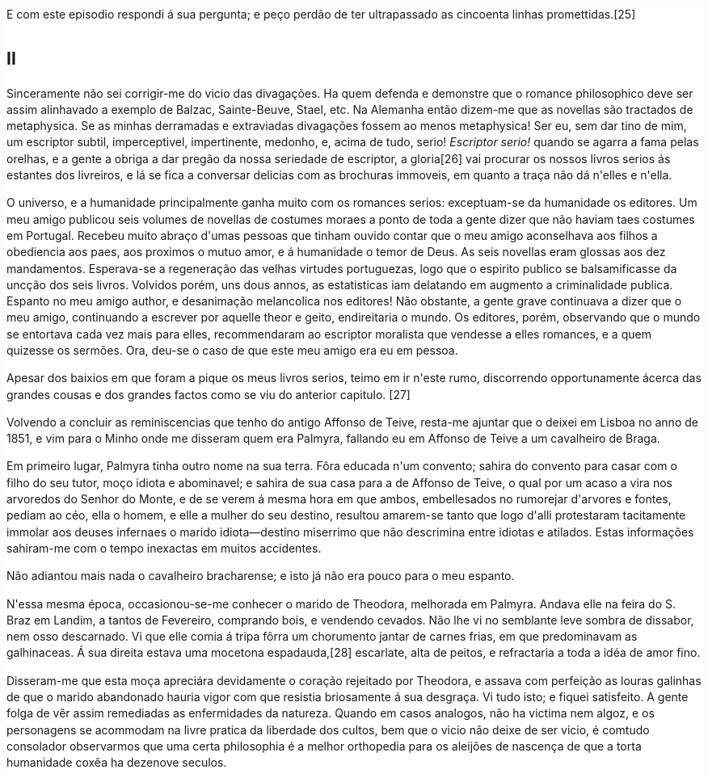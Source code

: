 E com este episodio respondi á sua pergunta; e peço perdão de ter ultrapassado as cincoenta linhas promettidas.[25]


## **II**
Sinceramente não sei corrigir-me do vicio das divagações. Ha quem defenda e demonstre que o romance philosophico deve ser assim alinhavado a exemplo de Balzac, Sainte-Beuve, Stael, etc. Na Alemanha então dizem-me que as novellas são tractados de metaphysica. Se as minhas derramadas e extraviadas divagações fossem ao menos metaphysica! Ser eu, sem dar tino de mim, um escriptor subtil, imperceptivel, impertinente, medonho, e, acima de tudo, serio! *Escriptor serio!* quando se agarra a fama pelas orelhas, e a gente a obriga a dar pregão da nossa seriedade de escriptor, a gloria[26] vai procurar os nossos livros serios ás estantes dos livreiros, e lá se fica a conversar delicias com as brochuras immoveis, em quanto a traça não dá n'elles e n'ella.

O universo, e a humanidade principalmente ganha muito com os romances serios: exceptuam-se da humanidade os editores. Um meu amigo publicou seis volumes de novellas de costumes moraes a ponto de toda a gente dizer que não haviam taes costumes em Portugal. Recebeu muito abraço d'umas pessoas que tinham ouvido contar que o meu amigo aconselhava aos filhos a obediencia aos paes, aos proximos o mutuo amor, e á humanidade o temor de Deus. As seis novellas eram glossas aos dez mandamentos. Esperava-se a regeneração das velhas virtudes portuguezas, logo que o espirito publico se balsamificasse da uncção dos seis livros. Volvidos porém, uns dous annos, as estatisticas iam delatando em augmento a criminalidade publica. Espanto no meu amigo author, e desanimação melancolica nos editores! Não obstante, a gente grave continuava a dizer que o meu amigo, continuando a escrever por aquelle theor e geito, endireitaria o mundo. Os editores, porém, observando que o mundo se entortava cada vez mais para elles, recommendaram ao escriptor moralista que vendesse a elles romances, e a quem quizesse os sermões. Ora, deu-se o caso de que este meu amigo era eu em pessoa.

Apesar dos baixios em que foram a pique os meus livros serios, teimo em ir n'este rumo, discorrendo opportunamente ácerca das grandes cousas e dos grandes factos como se viu do anterior capitulo. [27]

Volvendo a concluir as reminiscencias que tenho do antigo Affonso de Teive, resta-me ajuntar que o deixei em Lisboa no anno de 1851, e vim para o Minho onde me disseram quem era Palmyra, fallando eu em Affonso de Teive a um cavalheiro de Braga.

Em primeiro lugar, Palmyra tinha outro nome na sua terra. Fôra educada n'um convento; sahira do convento para casar com o filho do seu tutor, moço idiota e abominavel; e sahira de sua casa para a de Affonso de Teive, o qual por um acaso a vira nos arvoredos do Senhor do Monte, e de se verem á mesma hora em que ambos, embellesados no rumorejar d'arvores e fontes, pediam ao céo, ella o homem, e elle a mulher do seu destino, resultou amarem-se tanto que logo d'alli protestaram tacitamente immolar aos deuses infernaes o marido idiota—destino miserrimo que não descrimina entre idiotas e atilados. Estas informações sahiram-me com o tempo inexactas em muitos accidentes.

Não adiantou mais nada o cavalheiro bracharense; e isto já não era pouco para o meu espanto.

N'essa mesma época, occasionou-se-me conhecer o marido de Theodora, melhorada em Palmyra. Andava elle na feira do S. Braz em Landim, a tantos de Fevereiro, comprando bois, e vendendo cevados. Não lhe vi no semblante leve sombra de dissabor, nem osso descarnado. Vi que elle comia á tripa fôrra um chorumento jantar de carnes frias, em que predominavam as galhinaceas. Á sua direita estava uma mocetona espadauda,[28] escarlate, alta de peitos, e refractaria a toda a idéa de amor fino.

Disseram-me que esta moça apreciára devidamente o coração rejeitado por Theodora, e assava com perfeição as louras galinhas de que o marido abandonado hauria vigor com que resistia briosamente á sua desgraça. Vi tudo isto; e fiquei satisfeito. A gente folga de vêr assim remediadas as enfermidades da natureza. Quando em casos analogos, não ha victima nem algoz, e os personagens se acommodam na livre pratica da liberdade dos cultos, bem que o vicio não deixe de ser vicio, é comtudo consolador observarmos que uma certa philosophia é a melhor orthopedia para os aleijões de nascença de que a torta humanidade coxêa ha dezenove seculos.

